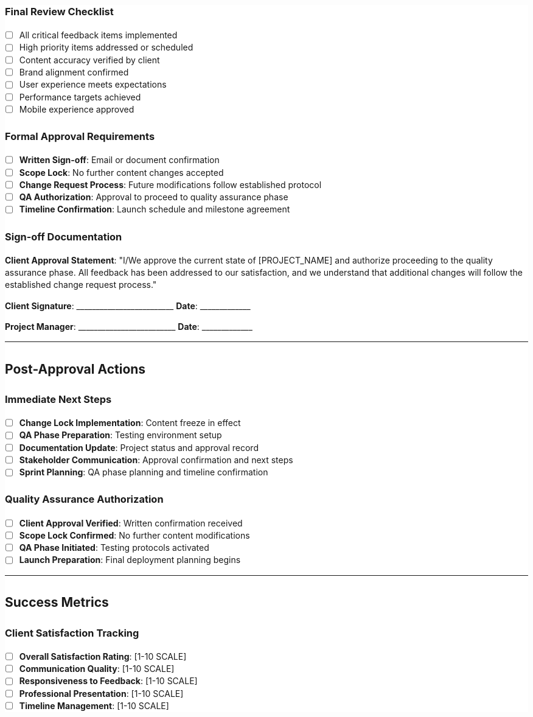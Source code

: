 ### Final Review Checklist
- [ ] All critical feedback items implemented
- [ ] High priority items addressed or scheduled
- [ ] Content accuracy verified by client
- [ ] Brand alignment confirmed
- [ ] User experience meets expectations
- [ ] Performance targets achieved
- [ ] Mobile experience approved

### Formal Approval Requirements
- [ ] **Written Sign-off**: Email or document confirmation
- [ ] **Scope Lock**: No further content changes accepted
- [ ] **Change Request Process**: Future modifications follow established protocol
- [ ] **QA Authorization**: Approval to proceed to quality assurance phase
- [ ] **Timeline Confirmation**: Launch schedule and milestone agreement

### Sign-off Documentation
**Client Approval Statement**: 
"I/We approve the current state of [PROJECT_NAME] and authorize proceeding to the quality assurance phase. All feedback has been addressed to our satisfaction, and we understand that additional changes will follow the established change request process."

**Client Signature**: _________________________ **Date**: _____________

**Project Manager**: _________________________ **Date**: _____________

---

## Post-Approval Actions

### Immediate Next Steps
- [ ] **Change Lock Implementation**: Content freeze in effect
- [ ] **QA Phase Preparation**: Testing environment setup
- [ ] **Documentation Update**: Project status and approval record
- [ ] **Stakeholder Communication**: Approval confirmation and next steps
- [ ] **Sprint Planning**: QA phase planning and timeline confirmation

### Quality Assurance Authorization
- [ ] **Client Approval Verified**: Written confirmation received
- [ ] **Scope Lock Confirmed**: No further content modifications
- [ ] **QA Phase Initiated**: Testing protocols activated
- [ ] **Launch Preparation**: Final deployment planning begins

---

## Success Metrics

### Client Satisfaction Tracking
- [ ] **Overall Satisfaction Rating**: [1-10 SCALE]
- [ ] **Communication Quality**: [1-10 SCALE]
- [ ] **Responsiveness to Feedback**: [1-10 SCALE]
- [ ] **Professional Presentation**: [1-10 SCALE]
- [ ] **Timeline Management**: [1-10 SCALE]
